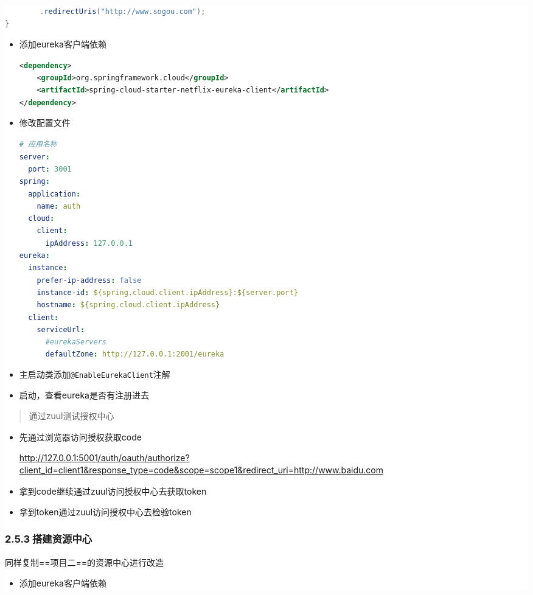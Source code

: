   ```java
          .redirectUris("http://www.sogou.com");
  }
  ```

- 添加eureka客户端依赖

  ```xml
  <dependency>
      <groupId>org.springframework.cloud</groupId>
      <artifactId>spring-cloud-starter-netflix-eureka-client</artifactId>
  </dependency>
  ```

- 修改配置文件

  ```yaml
  # 应用名称
  server:
    port: 3001
  spring:
    application:
      name: auth
    cloud:
      client:
        ipAddress: 127.0.0.1
  eureka:
    instance:
      prefer-ip-address: false
      instance-id: ${spring.cloud.client.ipAddress}:${server.port}
      hostname: ${spring.cloud.client.ipAddress}
    client:
      serviceUrl:
        #eurekaServers
        defaultZone: http://127.0.0.1:2001/eureka
  ```

- 主启动类添加`@EnableEurekaClient`注解

- 启动，查看eureka是否有注册进去

> 通过zuul测试授权中心

- 先通过浏览器访问授权获取code  

  http://127.0.0.1:5001/auth/oauth/authorize?client_id=client1&response_type=code&scope=scope1&redirect_uri=http://www.baidu.com

- 拿到code继续通过zuul访问授权中心去获取token

- 拿到token通过zuul访问授权中心去检验token

### 2.5.3 搭建资源中心

同样复制==项目二==的资源中心进行改造

- 添加eureka客户端依赖
